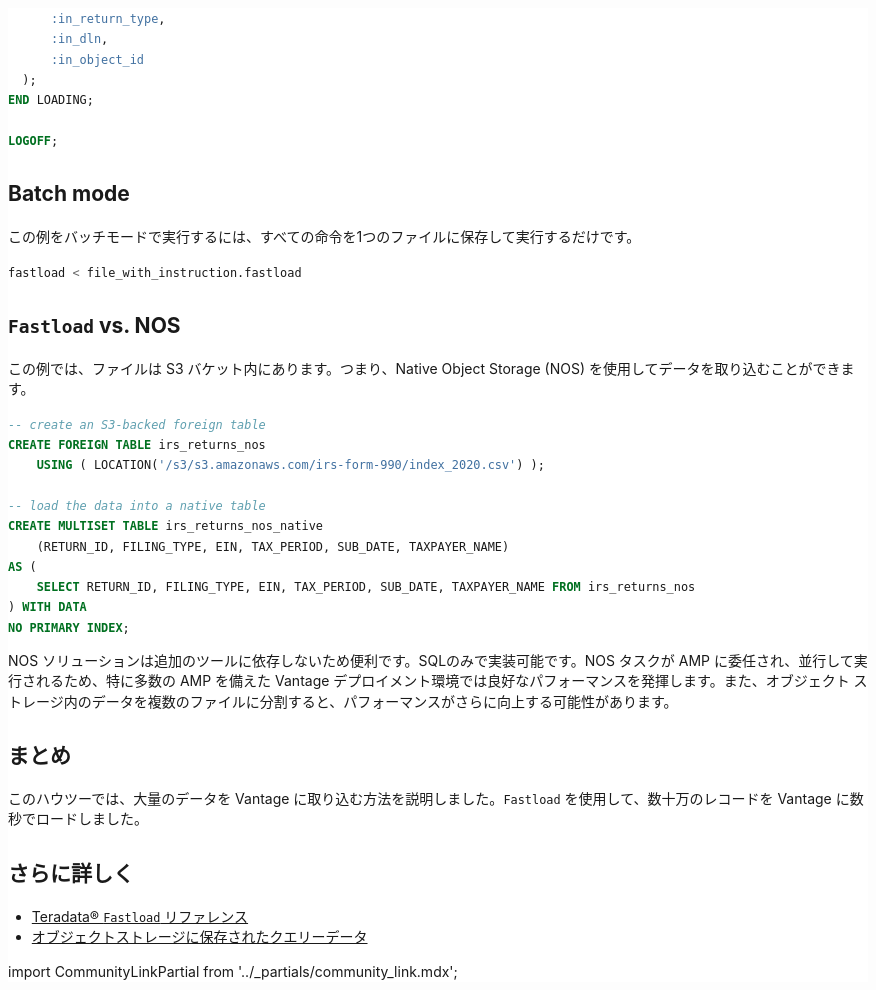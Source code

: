 ```sql
      :in_return_type,
      :in_dln,
      :in_object_id
  );
END LOADING;

LOGOFF;
```

## Batch mode

この例をバッチモードで実行するには、すべての命令を1つのファイルに保存して実行するだけです。

```bash
fastload < file_with_instruction.fastload
```

## `Fastload` vs. NOS

この例では、ファイルは S3 バケット内にあります。つまり、Native Object Storage (NOS) を使用してデータを取り込むことができます。

```sql
-- create an S3-backed foreign table
CREATE FOREIGN TABLE irs_returns_nos
    USING ( LOCATION('/s3/s3.amazonaws.com/irs-form-990/index_2020.csv') );

-- load the data into a native table
CREATE MULTISET TABLE irs_returns_nos_native
    (RETURN_ID, FILING_TYPE, EIN, TAX_PERIOD, SUB_DATE, TAXPAYER_NAME)
AS (
    SELECT RETURN_ID, FILING_TYPE, EIN, TAX_PERIOD, SUB_DATE, TAXPAYER_NAME FROM irs_returns_nos
) WITH DATA
NO PRIMARY INDEX;
```

NOS ソリューションは追加のツールに依存しないため便利です。SQLのみで実装可能です。NOS タスクが AMP に委任され、並行して実行されるため、特に多数の AMP を備えた Vantage デプロイメント環境では良好なパフォーマンスを発揮します。また、オブジェクト ストレージ内のデータを複数のファイルに分割すると、パフォーマンスがさらに向上する可能性があります。

## まとめ
このハウツーでは、大量のデータを Vantage に取り込む方法を説明しました。`Fastload` を使用して、数十万のレコードを Vantage に数秒でロードしました。

## さらに詳しく

* [Teradata® `Fastload` リファレンス](https://docs.teradata.com/r/hBBrRBhRY0MFN4~xApbUqw/root)
* [オブジェクトストレージに保存されたクエリーデータ](../manage-data/nos.md)

import CommunityLinkPartial from '../_partials/community_link.mdx';

<CommunityLinkPartial />